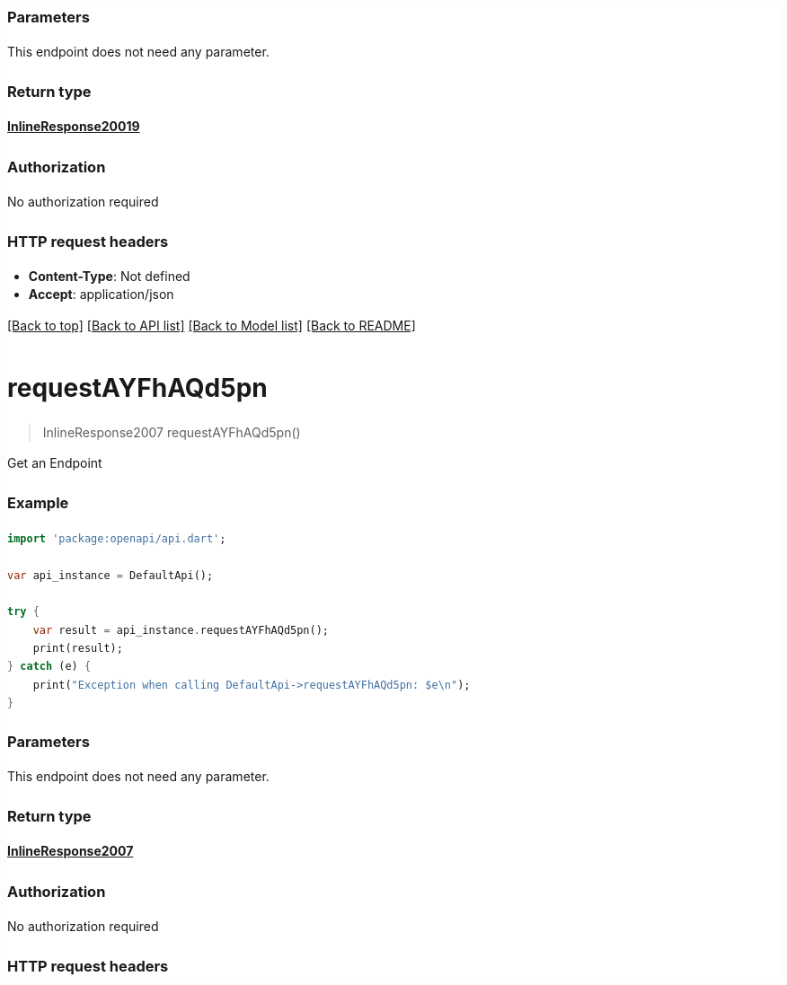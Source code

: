 ### Parameters
This endpoint does not need any parameter.

### Return type

[**InlineResponse20019**](InlineResponse20019.md)

### Authorization

No authorization required

### HTTP request headers

 - **Content-Type**: Not defined
 - **Accept**: application/json

[[Back to top]](#) [[Back to API list]](../README.md#documentation-for-api-endpoints) [[Back to Model list]](../README.md#documentation-for-models) [[Back to README]](../README.md)

# **requestAYFhAQd5pn**
> InlineResponse2007 requestAYFhAQd5pn()

Get an Endpoint

### Example 
```dart
import 'package:openapi/api.dart';

var api_instance = DefaultApi();

try { 
    var result = api_instance.requestAYFhAQd5pn();
    print(result);
} catch (e) {
    print("Exception when calling DefaultApi->requestAYFhAQd5pn: $e\n");
}
```

### Parameters
This endpoint does not need any parameter.

### Return type

[**InlineResponse2007**](InlineResponse2007.md)

### Authorization

No authorization required

### HTTP request headers
